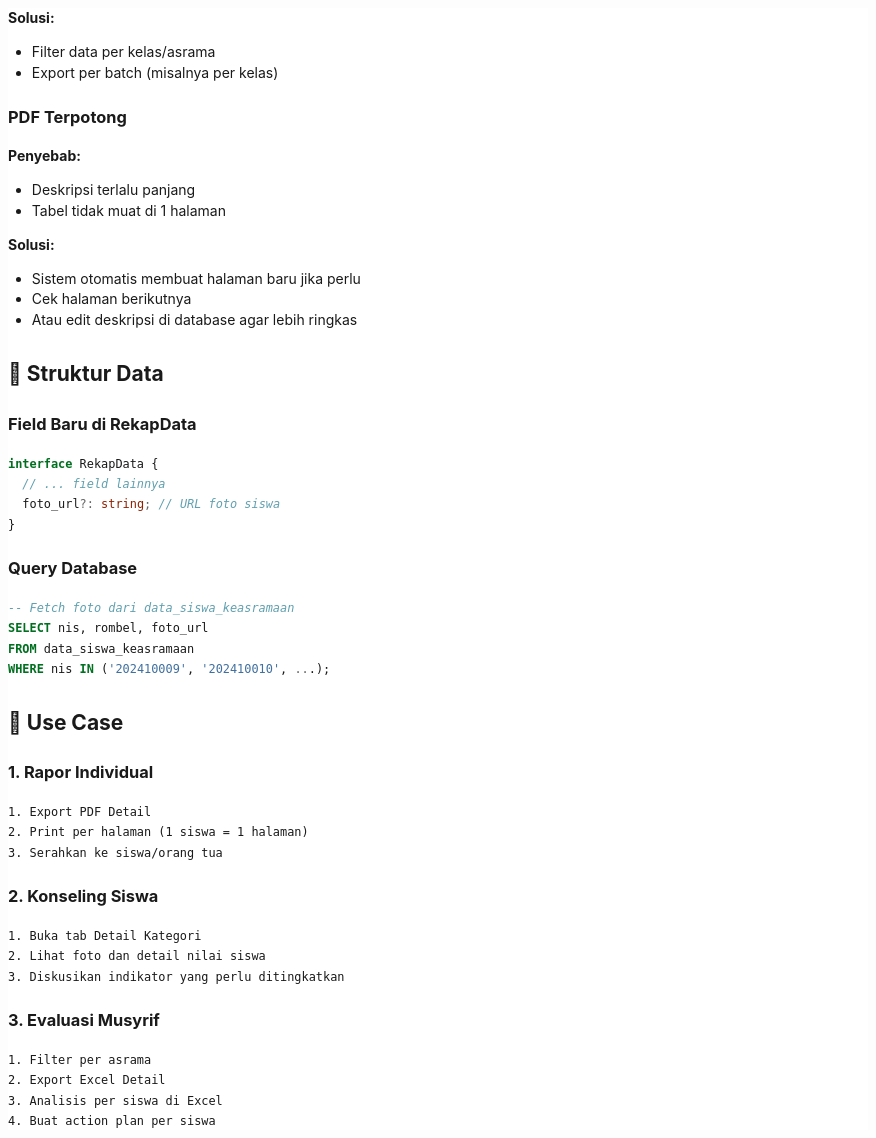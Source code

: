 **Solusi:**
- Filter data per kelas/asrama
- Export per batch (misalnya per kelas)

### PDF Terpotong

**Penyebab:**
- Deskripsi terlalu panjang
- Tabel tidak muat di 1 halaman

**Solusi:**
- Sistem otomatis membuat halaman baru jika perlu
- Cek halaman berikutnya
- Atau edit deskripsi di database agar lebih ringkas

## 📝 Struktur Data

### Field Baru di RekapData

```typescript
interface RekapData {
  // ... field lainnya
  foto_url?: string; // URL foto siswa
}
```

### Query Database

```sql
-- Fetch foto dari data_siswa_keasramaan
SELECT nis, rombel, foto_url 
FROM data_siswa_keasramaan 
WHERE nis IN ('202410009', '202410010', ...);
```

## 🎯 Use Case

### 1. Rapor Individual
```
1. Export PDF Detail
2. Print per halaman (1 siswa = 1 halaman)
3. Serahkan ke siswa/orang tua
```

### 2. Konseling Siswa
```
1. Buka tab Detail Kategori
2. Lihat foto dan detail nilai siswa
3. Diskusikan indikator yang perlu ditingkatkan
```

### 3. Evaluasi Musyrif
```
1. Filter per asrama
2. Export Excel Detail
3. Analisis per siswa di Excel
4. Buat action plan per siswa
```
